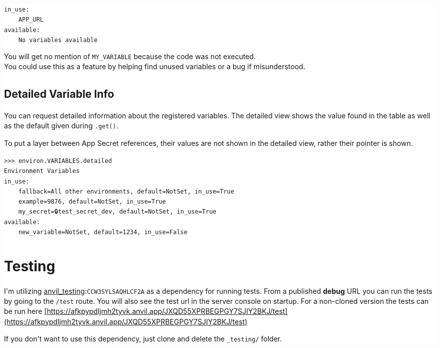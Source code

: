 ```python-repl
in_use:
	APP_URL
available:
	No variables available
```
You will get no mention of `MY_VARIABLE` because the code was not executed.  
You could use this as a feature by helping find unused variables or a bug if misunderstood.

## Detailed Variable Info
You can request detailed information about the registered variables.  The detailed view
shows the value found in the table as well as the default given during `.get()`. 

To put a layer between App Secret references, their values are not shown in the detailed view, rather their pointer is shown.
```python-repl
>>> environ.VARIABLES.detailed
Environment Variables
in_use:
	fallback=All other environments, default=NotSet, in_use=True
	example=9876, default=NotSet, in_use=True
	my_secret=🔒test_secret_dev, default=NotSet, in_use=True
available:
	new_variable=NotSet, default=1234, in_use=False
```

# Testing
I'm utilizing [anvil_testing](https://github.com/racersmith/anvil_testing):`CCW3SYLSAQHLCF2A` as a dependency for running tests.
From a published **debug** URL you can run the tests by going to the `/test` route.
You will also see the test url in the server console on startup.  For a non-cloned version the tests
can be run here [https://afkpypdljmh2tyvk.anvil.app/JXQD55XPRBEGPGY7SJIY2BKJ/test](https://afkpypdljmh2tyvk.anvil.app/JXQD55XPRBEGPGY7SJIY2BKJ/test)

If you don't want to use this dependency, just clone and delete the `_testing/` folder.